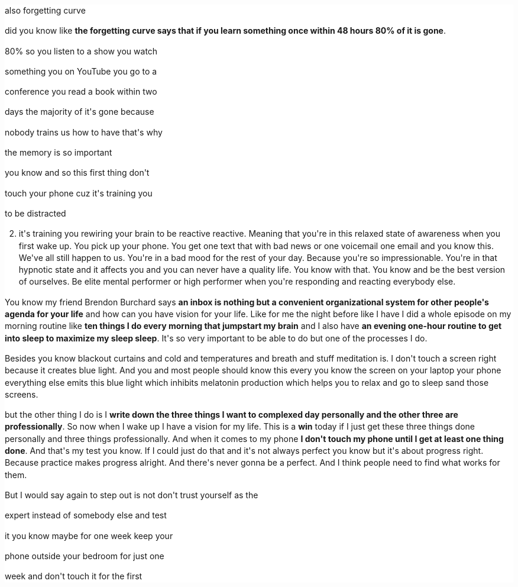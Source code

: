 also forgetting curve

did you know like **the forgetting curve says that if you learn something once within 48 hours 80% of it is gone**.

80% so you listen to a show you watch

something you on YouTube you go to a

conference you read a book within two

days the majority of it's gone because

nobody trains us how to have that's why

the memory is so important

you know and so this first thing don't

touch your phone cuz it's training you

to be distracted

2. it's training you rewiring your brain to be reactive reactive. Meaning that you're in this relaxed state of awareness when you first wake up. You pick up your phone. You get one text that with bad news or one voicemail one email and you know this. We've all still happen to us. You're in a bad mood for the rest of your day. Because you're so impressionable. You're in that hypnotic state and it affects you and you can never have a quality life. You know with that. You know and be the best version of ourselves. Be elite mental performer or high performer when you're responding and reacting everybody else.

You know my friend Brendon Burchard says **an inbox is nothing but a convenient organizational system for other people's agenda for your life** and how can you have vision for your life. Like for me the night before like I have I did a whole episode on my morning routine like **ten things I do every morning that jumpstart my brain** and I also have **an evening one-hour routine to get into sleep to maximize my sleep sleep**. It's so very important to be able to do but one of the processes I do.

Besides you know blackout curtains and cold and temperatures and breath and stuff meditation is. I don't touch a screen right because it creates blue light. And you and most people should know this every you know the screen on your laptop your phone everything else emits this blue light which inhibits melatonin production which helps you to relax and go to sleep sand those screens.

but the other thing I do is I **write down the three things I want to complexed day personally and the other three are professionally**. So now when I wake up I have a vision for my life. This is a **win** today if I just get these three things done personally and three things professionally. And when it comes to my phone **I don't touch my phone until I get at least one thing done**. And that's my test you know. If I could just do that and it's not always perfect you know but it's about progress right. Because practice makes progress alright. And there's never gonna be a perfect. And I think people need to find what works for them.

But I would say again to step out is not don't trust yourself as the

expert instead of somebody else and test

it you know maybe for one week keep your

phone outside your bedroom for just one

week and don't touch it for the first

